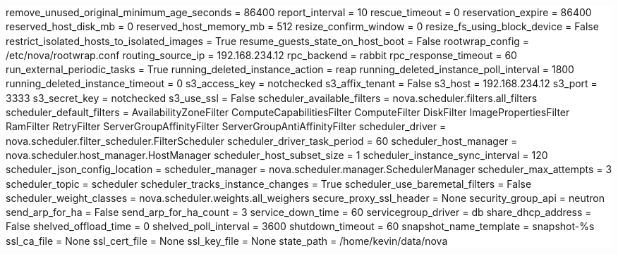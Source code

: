   remove_unused_original_minimum_age_seconds = 86400
  report_interval = 10
  rescue_timeout = 0
  reservation_expire = 86400
  reserved_host_disk_mb = 0
  reserved_host_memory_mb = 512
  resize_confirm_window = 0
  resize_fs_using_block_device = False
  restrict_isolated_hosts_to_isolated_images = True
  resume_guests_state_on_host_boot = False
  rootwrap_config = /etc/nova/rootwrap.conf
  routing_source_ip = 192.168.234.12
  rpc_backend = rabbit
  rpc_response_timeout = 60
  run_external_periodic_tasks = True
  running_deleted_instance_action = reap
  running_deleted_instance_poll_interval = 1800
  running_deleted_instance_timeout = 0
  s3_access_key = notchecked
  s3_affix_tenant = False
  s3_host = 192.168.234.12
  s3_port = 3333
  s3_secret_key = notchecked
  s3_use_ssl = False
  scheduler_available_filters =
    nova.scheduler.filters.all_filters
  scheduler_default_filters =
    AvailabilityZoneFilter
    ComputeCapabilitiesFilter
    ComputeFilter
    DiskFilter
    ImagePropertiesFilter
    RamFilter
    RetryFilter
    ServerGroupAffinityFilter
    ServerGroupAntiAffinityFilter
  scheduler_driver = nova.scheduler.filter_scheduler.FilterScheduler
  scheduler_driver_task_period = 60
  scheduler_host_manager = nova.scheduler.host_manager.HostManager
  scheduler_host_subset_size = 1
  scheduler_instance_sync_interval = 120
  scheduler_json_config_location =
  scheduler_manager = nova.scheduler.manager.SchedulerManager
  scheduler_max_attempts = 3
  scheduler_topic = scheduler
  scheduler_tracks_instance_changes = True
  scheduler_use_baremetal_filters = False
  scheduler_weight_classes =
    nova.scheduler.weights.all_weighers
  secure_proxy_ssl_header = None
  security_group_api = neutron
  send_arp_for_ha = False
  send_arp_for_ha_count = 3
  service_down_time = 60
  servicegroup_driver = db
  share_dhcp_address = False
  shelved_offload_time = 0
  shelved_poll_interval = 3600
  shutdown_timeout = 60
  snapshot_name_template = snapshot-%s
  ssl_ca_file = None
  ssl_cert_file = None
  ssl_key_file = None
  state_path = /home/kevin/data/nova